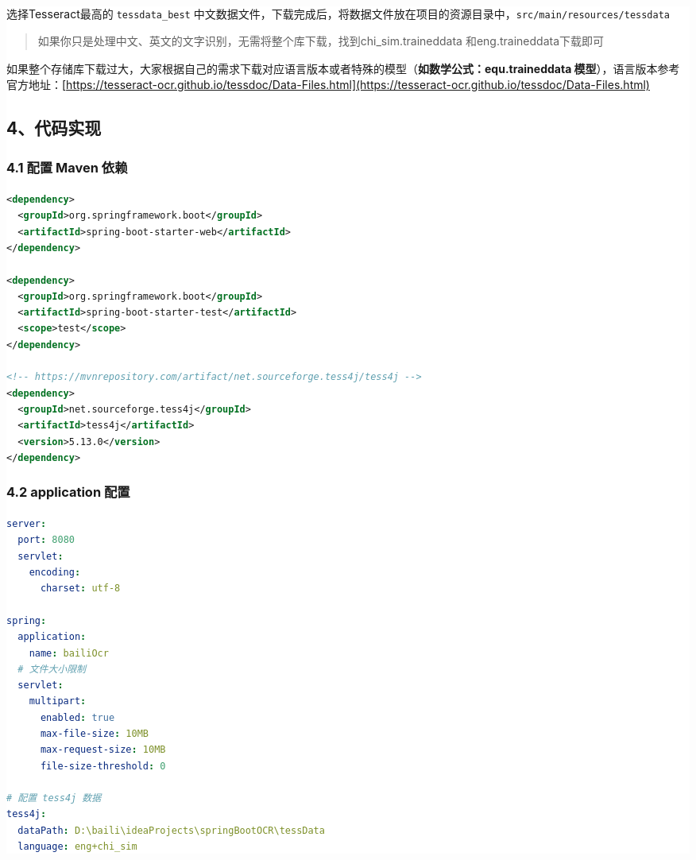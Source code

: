
选择Tesseract最高的 `tessdata_best` 中文数据文件，下载完成后，将数据文件放在项目的资源目录中，`src/main/resources/tessdata`

> 如果你只是处理中文、英文的文字识别，无需将整个库下载，找到chi_sim.traineddata 和eng.traineddata下载即可
>

如果整个存储库下载过大，大家根据自己的需求下载对应语言版本或者特殊的模型（**如数学公式：equ.traineddata 模型**），语言版本参考官方地址：[https://tesseract-ocr.github.io/tessdoc/Data-Files.html](https://tesseract-ocr.github.io/tessdoc/Data-Files.html)

## 4、代码实现
### 4.1 配置 Maven 依赖
```xml
<dependency>
  <groupId>org.springframework.boot</groupId>
  <artifactId>spring-boot-starter-web</artifactId>
</dependency>

<dependency>
  <groupId>org.springframework.boot</groupId>
  <artifactId>spring-boot-starter-test</artifactId>
  <scope>test</scope>
</dependency>

<!-- https://mvnrepository.com/artifact/net.sourceforge.tess4j/tess4j -->
<dependency>
  <groupId>net.sourceforge.tess4j</groupId>
  <artifactId>tess4j</artifactId>
  <version>5.13.0</version>
</dependency>
```

### 4.2 application 配置
```yaml
server:
  port: 8080
  servlet:
    encoding:
      charset: utf-8

spring:
  application:
    name: bailiOcr
  # 文件大小限制
  servlet:
    multipart:
      enabled: true
      max-file-size: 10MB
      max-request-size: 10MB
      file-size-threshold: 0

# 配置 tess4j 数据
tess4j:
  dataPath: D:\baili\ideaProjects\springBootOCR\tessData
  language: eng+chi_sim
```
